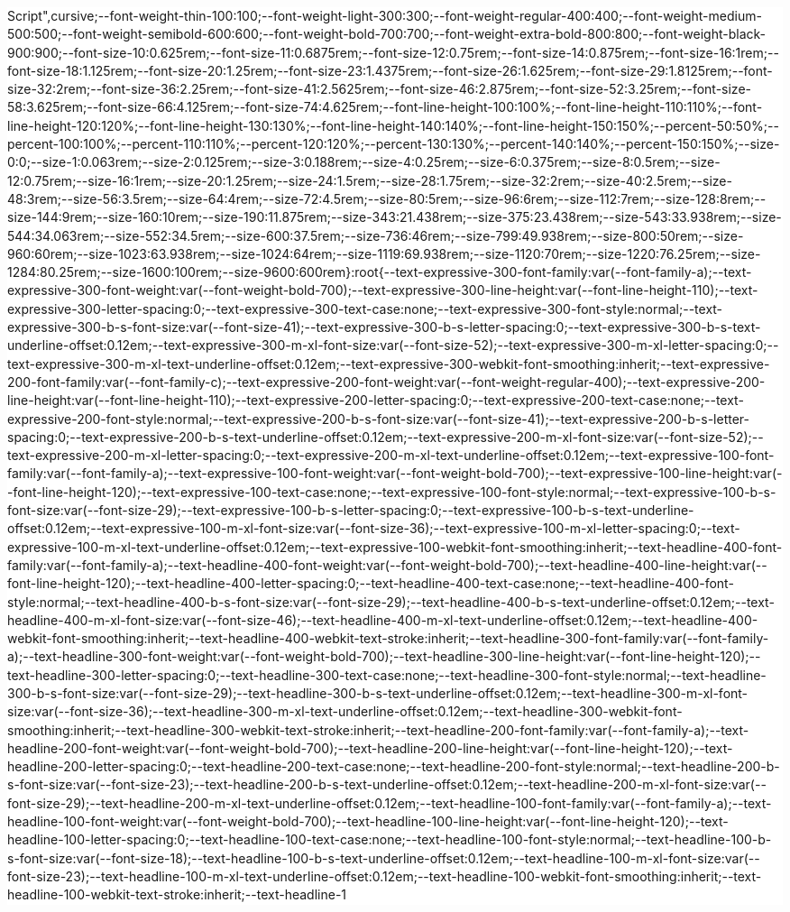 Script",cursive;--font-weight-thin-100:100;--font-weight-light-300:300;--font-weight-regular-400:400;--font-weight-medium-500:500;--font-weight-semibold-600:600;--font-weight-bold-700:700;--font-weight-extra-bold-800:800;--font-weight-black-900:900;--font-size-10:0.625rem;--font-size-11:0.6875rem;--font-size-12:0.75rem;--font-size-14:0.875rem;--font-size-16:1rem;--font-size-18:1.125rem;--font-size-20:1.25rem;--font-size-23:1.4375rem;--font-size-26:1.625rem;--font-size-29:1.8125rem;--font-size-32:2rem;--font-size-36:2.25rem;--font-size-41:2.5625rem;--font-size-46:2.875rem;--font-size-52:3.25rem;--font-size-58:3.625rem;--font-size-66:4.125rem;--font-size-74:4.625rem;--font-line-height-100:100%;--font-line-height-110:110%;--font-line-height-120:120%;--font-line-height-130:130%;--font-line-height-140:140%;--font-line-height-150:150%;--percent-50:50%;--percent-100:100%;--percent-110:110%;--percent-120:120%;--percent-130:130%;--percent-140:140%;--percent-150:150%;--size-0:0;--size-1:0.063rem;--size-2:0.125rem;--size-3:0.188rem;--size-4:0.25rem;--size-6:0.375rem;--size-8:0.5rem;--size-12:0.75rem;--size-16:1rem;--size-20:1.25rem;--size-24:1.5rem;--size-28:1.75rem;--size-32:2rem;--size-40:2.5rem;--size-48:3rem;--size-56:3.5rem;--size-64:4rem;--size-72:4.5rem;--size-80:5rem;--size-96:6rem;--size-112:7rem;--size-128:8rem;--size-144:9rem;--size-160:10rem;--size-190:11.875rem;--size-343:21.438rem;--size-375:23.438rem;--size-543:33.938rem;--size-544:34.063rem;--size-552:34.5rem;--size-600:37.5rem;--size-736:46rem;--size-799:49.938rem;--size-800:50rem;--size-960:60rem;--size-1023:63.938rem;--size-1024:64rem;--size-1119:69.938rem;--size-1120:70rem;--size-1220:76.25rem;--size-1284:80.25rem;--size-1600:100rem;--size-9600:600rem}:root{--text-expressive-300-font-family:var(--font-family-a);--text-expressive-300-font-weight:var(--font-weight-bold-700);--text-expressive-300-line-height:var(--font-line-height-110);--text-expressive-300-letter-spacing:0;--text-expressive-300-text-case:none;--text-expressive-300-font-style:normal;--text-expressive-300-b-s-font-size:var(--font-size-41);--text-expressive-300-b-s-letter-spacing:0;--text-expressive-300-b-s-text-underline-offset:0.12em;--text-expressive-300-m-xl-font-size:var(--font-size-52);--text-expressive-300-m-xl-letter-spacing:0;--text-expressive-300-m-xl-text-underline-offset:0.12em;--text-expressive-300-webkit-font-smoothing:inherit;--text-expressive-200-font-family:var(--font-family-c);--text-expressive-200-font-weight:var(--font-weight-regular-400);--text-expressive-200-line-height:var(--font-line-height-110);--text-expressive-200-letter-spacing:0;--text-expressive-200-text-case:none;--text-expressive-200-font-style:normal;--text-expressive-200-b-s-font-size:var(--font-size-41);--text-expressive-200-b-s-letter-spacing:0;--text-expressive-200-b-s-text-underline-offset:0.12em;--text-expressive-200-m-xl-font-size:var(--font-size-52);--text-expressive-200-m-xl-letter-spacing:0;--text-expressive-200-m-xl-text-underline-offset:0.12em;--text-expressive-100-font-family:var(--font-family-a);--text-expressive-100-font-weight:var(--font-weight-bold-700);--text-expressive-100-line-height:var(--font-line-height-120);--text-expressive-100-text-case:none;--text-expressive-100-font-style:normal;--text-expressive-100-b-s-font-size:var(--font-size-29);--text-expressive-100-b-s-letter-spacing:0;--text-expressive-100-b-s-text-underline-offset:0.12em;--text-expressive-100-m-xl-font-size:var(--font-size-36);--text-expressive-100-m-xl-letter-spacing:0;--text-expressive-100-m-xl-text-underline-offset:0.12em;--text-expressive-100-webkit-font-smoothing:inherit;--text-headline-400-font-family:var(--font-family-a);--text-headline-400-font-weight:var(--font-weight-bold-700);--text-headline-400-line-height:var(--font-line-height-120);--text-headline-400-letter-spacing:0;--text-headline-400-text-case:none;--text-headline-400-font-style:normal;--text-headline-400-b-s-font-size:var(--font-size-29);--text-headline-400-b-s-text-underline-offset:0.12em;--text-headline-400-m-xl-font-size:var(--font-size-46);--text-headline-400-m-xl-text-underline-offset:0.12em;--text-headline-400-webkit-font-smoothing:inherit;--text-headline-400-webkit-text-stroke:inherit;--text-headline-300-font-family:var(--font-family-a);--text-headline-300-font-weight:var(--font-weight-bold-700);--text-headline-300-line-height:var(--font-line-height-120);--text-headline-300-letter-spacing:0;--text-headline-300-text-case:none;--text-headline-300-font-style:normal;--text-headline-300-b-s-font-size:var(--font-size-29);--text-headline-300-b-s-text-underline-offset:0.12em;--text-headline-300-m-xl-font-size:var(--font-size-36);--text-headline-300-m-xl-text-underline-offset:0.12em;--text-headline-300-webkit-font-smoothing:inherit;--text-headline-300-webkit-text-stroke:inherit;--text-headline-200-font-family:var(--font-family-a);--text-headline-200-font-weight:var(--font-weight-bold-700);--text-headline-200-line-height:var(--font-line-height-120);--text-headline-200-letter-spacing:0;--text-headline-200-text-case:none;--text-headline-200-font-style:normal;--text-headline-200-b-s-font-size:var(--font-size-23);--text-headline-200-b-s-text-underline-offset:0.12em;--text-headline-200-m-xl-font-size:var(--font-size-29);--text-headline-200-m-xl-text-underline-offset:0.12em;--text-headline-100-font-family:var(--font-family-a);--text-headline-100-font-weight:var(--font-weight-bold-700);--text-headline-100-line-height:var(--font-line-height-120);--text-headline-100-letter-spacing:0;--text-headline-100-text-case:none;--text-headline-100-font-style:normal;--text-headline-100-b-s-font-size:var(--font-size-18);--text-headline-100-b-s-text-underline-offset:0.12em;--text-headline-100-m-xl-font-size:var(--font-size-23);--text-headline-100-m-xl-text-underline-offset:0.12em;--text-headline-100-webkit-font-smoothing:inherit;--text-headline-100-webkit-text-stroke:inherit;--text-headline-1